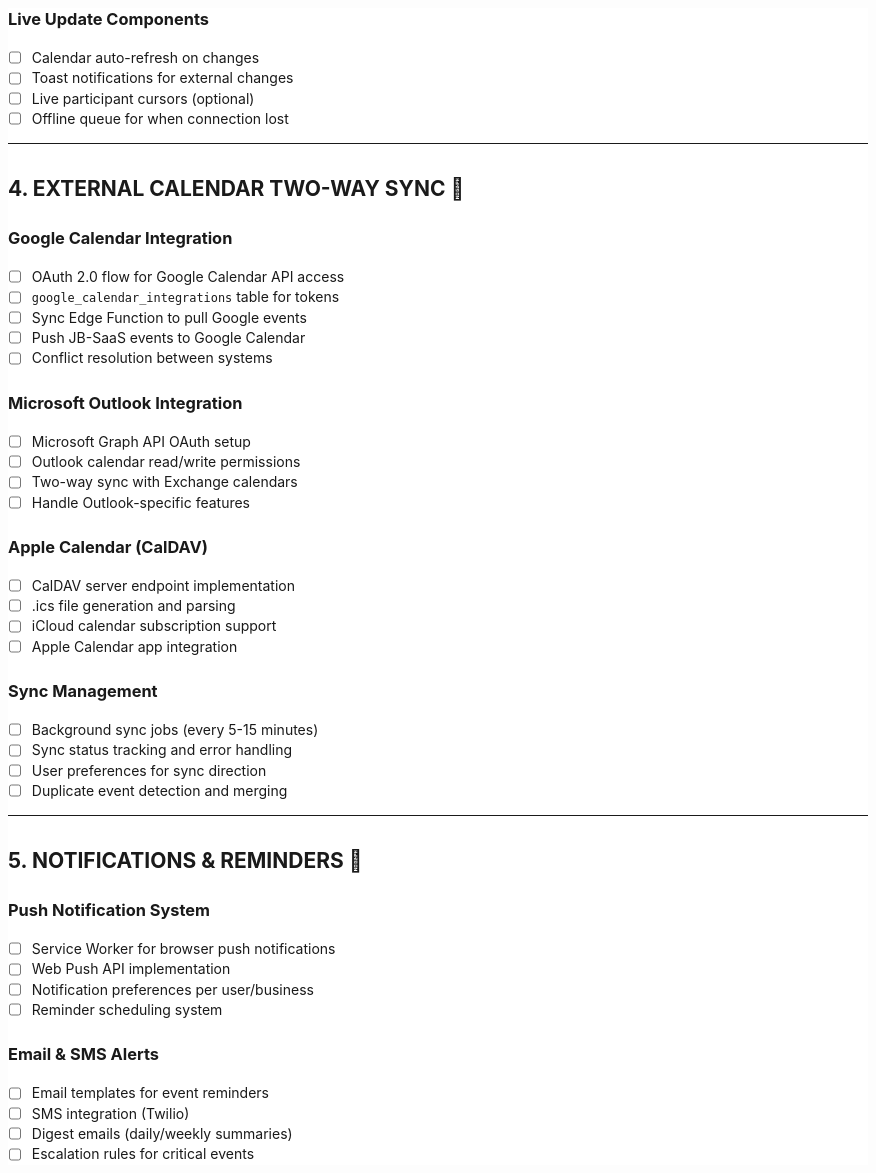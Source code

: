 ### Live Update Components
- [ ] Calendar auto-refresh on changes
- [ ] Toast notifications for external changes
- [ ] Live participant cursors (optional)
- [ ] Offline queue for when connection lost

---

## 4. EXTERNAL CALENDAR TWO-WAY SYNC 📅

### Google Calendar Integration
- [ ] OAuth 2.0 flow for Google Calendar API access
- [ ] `google_calendar_integrations` table for tokens
- [ ] Sync Edge Function to pull Google events
- [ ] Push JB-SaaS events to Google Calendar
- [ ] Conflict resolution between systems

### Microsoft Outlook Integration
- [ ] Microsoft Graph API OAuth setup
- [ ] Outlook calendar read/write permissions
- [ ] Two-way sync with Exchange calendars
- [ ] Handle Outlook-specific features

### Apple Calendar (CalDAV)
- [ ] CalDAV server endpoint implementation
- [ ] .ics file generation and parsing
- [ ] iCloud calendar subscription support
- [ ] Apple Calendar app integration

### Sync Management
- [ ] Background sync jobs (every 5-15 minutes)
- [ ] Sync status tracking and error handling
- [ ] User preferences for sync direction
- [ ] Duplicate event detection and merging

---

## 5. NOTIFICATIONS & REMINDERS 🔔

### Push Notification System
- [ ] Service Worker for browser push notifications
- [ ] Web Push API implementation
- [ ] Notification preferences per user/business
- [ ] Reminder scheduling system

### Email & SMS Alerts
- [ ] Email templates for event reminders
- [ ] SMS integration (Twilio)
- [ ] Digest emails (daily/weekly summaries)
- [ ] Escalation rules for critical events
